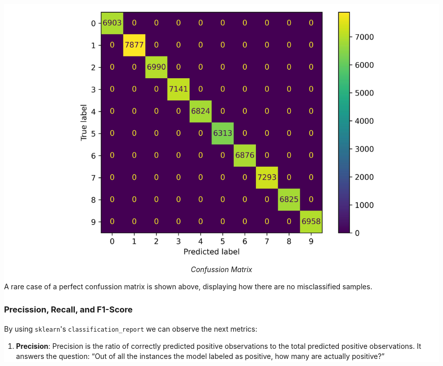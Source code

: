 <center>
<img src="https://raw.githubusercontent.com/esolanoo/MNIST-Classification/main/ConfusionMatrixDisplay.jpg"
        alt="Confussion Matrix"
        style="display: block; margin: 0 auto"
        width=80%
        length=80% />
<em>Confussion Matrix</em>
</center>

A rare case of a perfect confussion matrix is shown above, displaying how there are no misclassified samples.

### Precission, Recall, and F1-Score

By using `sklearn`'s `classification_report` we can observe the next metrics:

1.  **Precision**: Precision is the ratio of correctly predicted positive observations to the total predicted positive observations. It answers the question: “Out of all the instances the model labeled as positive, how many are actually positive?”
    